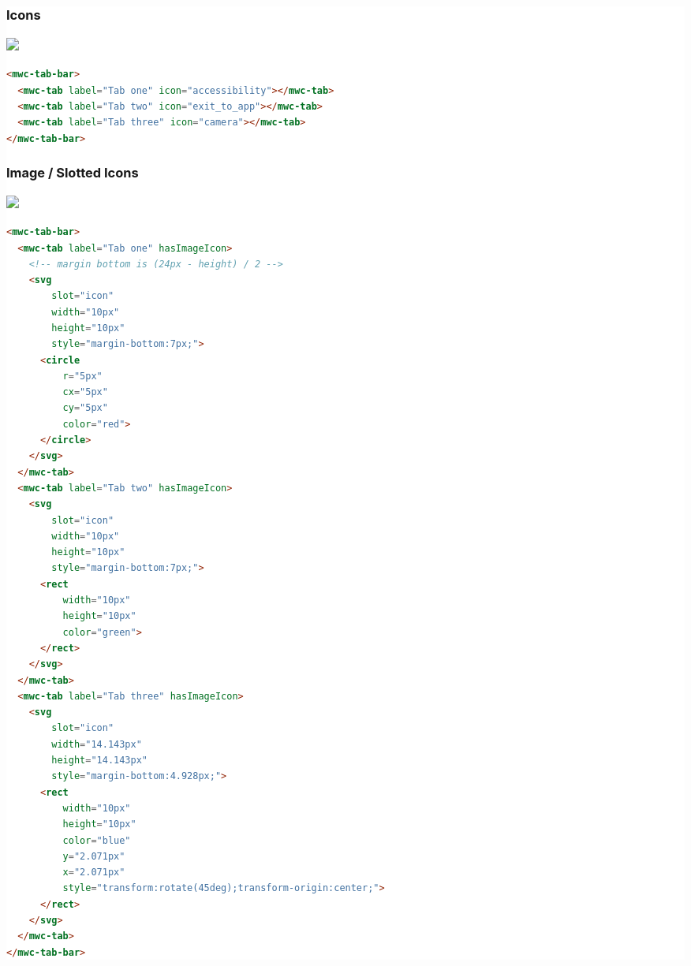 ### Icons

<img src="https://raw.githubusercontent.com/material-components/material-components-web-components/d893b14a0846777b90c10839f3d05c36bc34692e/packages/tab-bar/images/icons.png" width="600px">

```html
<mwc-tab-bar>
  <mwc-tab label="Tab one" icon="accessibility"></mwc-tab>
  <mwc-tab label="Tab two" icon="exit_to_app"></mwc-tab>
  <mwc-tab label="Tab three" icon="camera"></mwc-tab>
</mwc-tab-bar>
```

### Image / Slotted Icons

<img src="https://raw.githubusercontent.com/material-components/material-components-web-components/d893b14a0846777b90c10839f3d05c36bc34692e/packages/tab-bar/images/image-icons.png" width="600px">

```html
<mwc-tab-bar>
  <mwc-tab label="Tab one" hasImageIcon>
    <!-- margin bottom is (24px - height) / 2 -->
    <svg
        slot="icon"
        width="10px"
        height="10px"
        style="margin-bottom:7px;">
      <circle
          r="5px"
          cx="5px"
          cy="5px"
          color="red">
      </circle>
    </svg>
  </mwc-tab>
  <mwc-tab label="Tab two" hasImageIcon>
    <svg
        slot="icon"
        width="10px"
        height="10px"
        style="margin-bottom:7px;">
      <rect
          width="10px"
          height="10px"
          color="green">
      </rect>
    </svg>
  </mwc-tab>
  <mwc-tab label="Tab three" hasImageIcon>
    <svg
        slot="icon"
        width="14.143px"
        height="14.143px"
        style="margin-bottom:4.928px;">
      <rect
          width="10px"
          height="10px"
          color="blue"
          y="2.071px"
          x="2.071px"
          style="transform:rotate(45deg);transform-origin:center;">
      </rect>
    </svg>
  </mwc-tab>
</mwc-tab-bar>
```